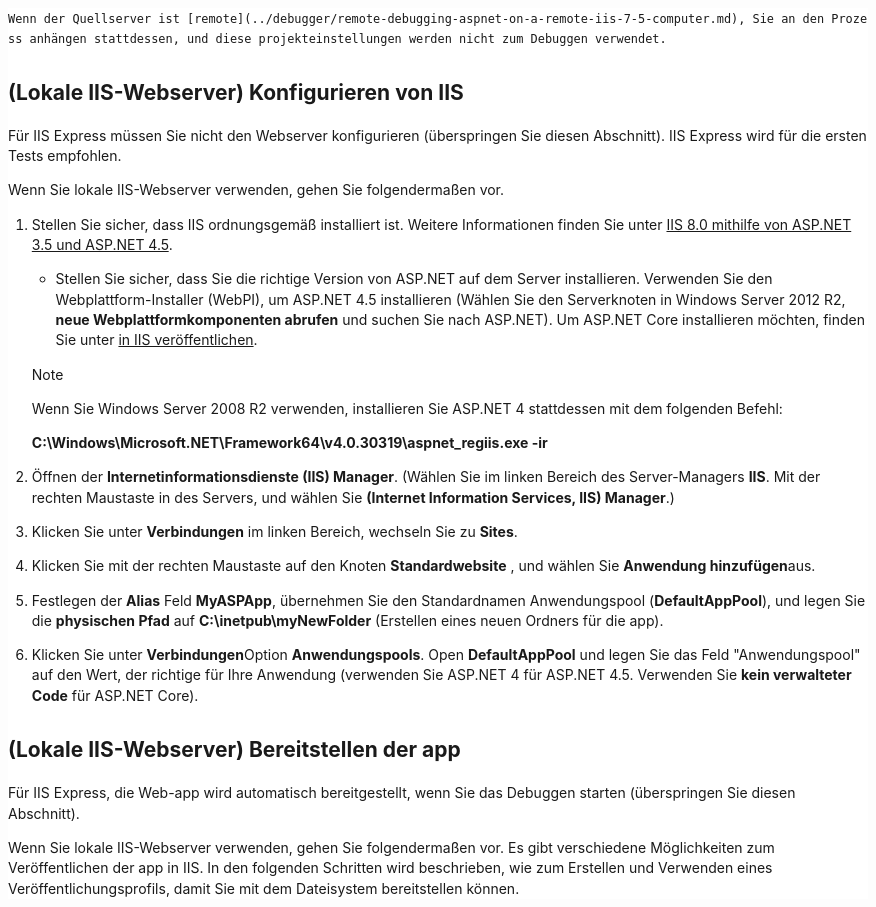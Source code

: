     Wenn der Quellserver ist [remote](../debugger/remote-debugging-aspnet-on-a-remote-iis-7-5-computer.md), Sie an den Prozess anhängen stattdessen, und diese projekteinstellungen werden nicht zum Debuggen verwendet.

## <a name="local-iis-web-server-configure-iis"></a>(Lokale IIS-Webserver) Konfigurieren von IIS

Für IIS Express müssen Sie nicht den Webserver konfigurieren (überspringen Sie diesen Abschnitt). IIS Express wird für die ersten Tests empfohlen.

Wenn Sie lokale IIS-Webserver verwenden, gehen Sie folgendermaßen vor.

1. Stellen Sie sicher, dass IIS ordnungsgemäß installiert ist. Weitere Informationen finden Sie unter [IIS 8.0 mithilfe von ASP.NET 3.5 und ASP.NET 4.5](/iis/get-started/whats-new-in-iis-8/iis-80-using-aspnet-35-and-aspnet-45).

    * Stellen Sie sicher, dass Sie die richtige Version von ASP.NET auf dem Server installieren. Verwenden Sie den Webplattform-Installer (WebPI), um ASP.NET 4.5 installieren (Wählen Sie den Serverknoten in Windows Server 2012 R2, **neue Webplattformkomponenten abrufen** und suchen Sie nach ASP.NET). Um ASP.NET Core installieren möchten, finden Sie unter [in IIS veröffentlichen](https://docs.asp.net/en/latest/publishing/iis.html#iis-configuration).

    > [!NOTE]
    > Wenn Sie Windows Server 2008 R2 verwenden, installieren Sie ASP.NET 4 stattdessen mit dem folgenden Befehl:

     **C:\Windows\Microsoft.NET\Framework64\v4.0.30319\aspnet_regiis.exe -ir**

2. Öffnen der **Internetinformationsdienste (IIS) Manager**. (Wählen Sie im linken Bereich des Server-Managers **IIS**. Mit der rechten Maustaste in des Servers, und wählen Sie **(Internet Information Services, IIS) Manager**.)

3. Klicken Sie unter **Verbindungen** im linken Bereich, wechseln Sie zu **Sites**.

4. Klicken Sie mit der rechten Maustaste auf den Knoten **Standardwebsite** , und wählen Sie **Anwendung hinzufügen**aus.

5. Festlegen der **Alias** Feld **MyASPApp**, übernehmen Sie den Standardnamen Anwendungspool (**DefaultAppPool**), und legen Sie die **physischen Pfad** auf  **C:\inetpub\myNewFolder** (Erstellen eines neuen Ordners für die app).

6. Klicken Sie unter **Verbindungen**Option **Anwendungspools**. Open **DefaultAppPool** und legen Sie das Feld "Anwendungspool" auf den Wert, der richtige für Ihre Anwendung (verwenden Sie ASP.NET 4 für ASP.NET 4.5. Verwenden Sie **kein verwalteter Code** für ASP.NET Core).

## <a name="local-iis-web-server-deploy-the-app"></a>(Lokale IIS-Webserver) Bereitstellen der app

Für IIS Express, die Web-app wird automatisch bereitgestellt, wenn Sie das Debuggen starten (überspringen Sie diesen Abschnitt).

Wenn Sie lokale IIS-Webserver verwenden, gehen Sie folgendermaßen vor. Es gibt verschiedene Möglichkeiten zum Veröffentlichen der app in IIS. In den folgenden Schritten wird beschrieben, wie zum Erstellen und Verwenden eines Veröffentlichungsprofils, damit Sie mit dem Dateisystem bereitstellen können.
